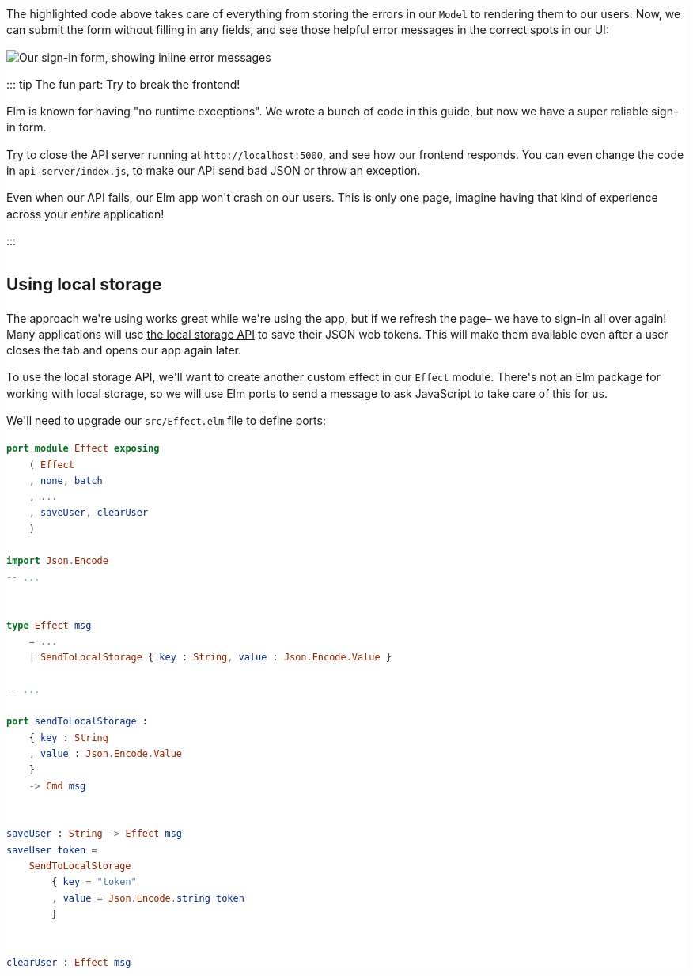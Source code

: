 The highlighted code above takes care of everything from storing the errors in our `Model` to rendering them to our users. Now, we can submit the form without filling in any fields, and see those helpful error messages in the correct spots in our UI:

![Our sign-in form, showing inline error messages](./user-auth/04-error-handling.gif)

::: tip The fun part: Try to break the frontend!

Elm is known for having "no runtime exceptions". We wrote a bunch of code in this guide, but now we have a super reliable sign-in form. 

Try to close the API server running at `http://localhost:5000`, and see how our frontend responds. You can even change the code in `api-server/index.js`, to make our API send bad JSON or throw an exception.

Even when our API fails, our Elm app won't crash on our users. This is only one page, imagine having that kind of experience across your _entire_ application!

:::

## Using local storage

The approach we're using works great while we're using the app, but if we refresh the page– we have to sign-in all over again! Many applications will use [the local storage API](https://developer.mozilla.org/en-US/docs/Web/API/Window/localStorage) to save their JSON web tokens. This will make them available even after a user closes the tab and opens our app again later.

To use the local storage API, we'll want to create another custom effect in our `Effect` module. There's not an Elm package for working with local storage, so we will use [Elm ports](https://guide.elm-lang.org/interop/ports.html) to send a message to ask JavaScript to take care of this for us.

We'll need to upgrade our `src/Effect.elm` file to define ports:

```elm {1,5,8,14,18-38,47-48,56-57}
port module Effect exposing
    ( Effect
    , none, batch
    , ...
    , saveUser, clearUser
    )

import Json.Encode
-- ...


type Effect msg
    = ...
    | SendToLocalStorage { key : String, value : Json.Encode.Value }

-- ...

port sendToLocalStorage :
    { key : String
    , value : Json.Encode.Value 
    }
    -> Cmd msg


saveUser : String -> Effect msg
saveUser token =
    SendToLocalStorage
        { key = "token"
        , value = Json.Encode.string token
        }


clearUser : Effect msg
```